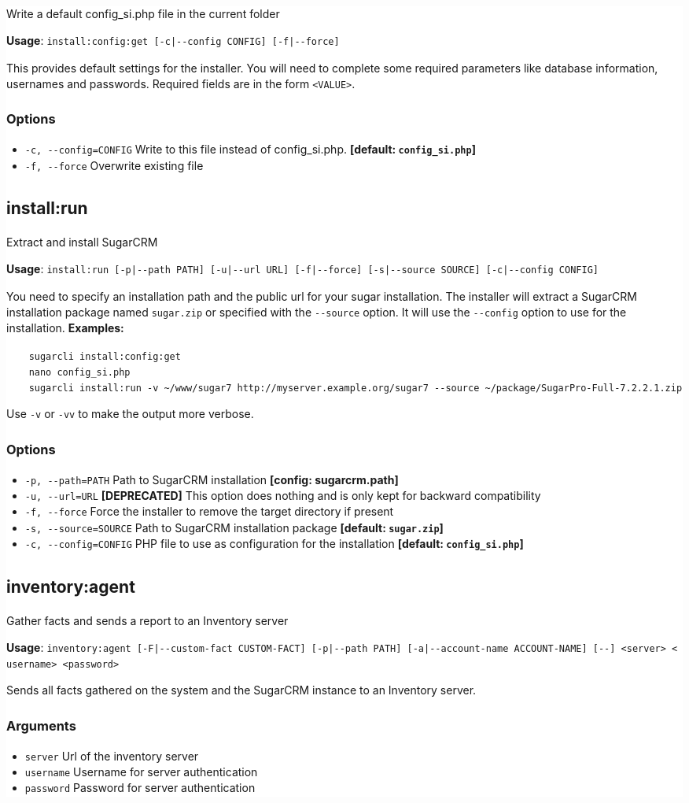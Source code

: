 Write a default config_si.php file in the current folder

**Usage**: `install:config:get [-c|--config CONFIG] [-f|--force]`

This provides default settings for the installer.
You will need to complete some required parameters like database information, usernames and passwords.
Required fields are in the form `<VALUE>`.

### Options
* `-c, --config=CONFIG`	Write to this file instead of config_si.php. **[default: `config_si.php`]**
* `-f, --force`	Overwrite existing file

install:run
-----------

Extract and install SugarCRM

**Usage**: `install:run [-p|--path PATH] [-u|--url URL] [-f|--force] [-s|--source SOURCE] [-c|--config CONFIG]`

You need to specify an installation path and the public url for your sugar installation.
The installer will extract a SugarCRM installation package named `sugar.zip`
or specified with the `--source` option.
It will use the `--config` option to use for the installation.
**Examples:**
```
    sugarcli install:config:get
    nano config_si.php
    sugarcli install:run -v ~/www/sugar7 http://myserver.example.org/sugar7 --source ~/package/SugarPro-Full-7.2.2.1.zip

```
Use `-v` or `-vv` to make the output more verbose.

### Options
* `-p, --path=PATH`	Path to SugarCRM installation **[config: sugarcrm.path]**
* `-u, --url=URL`	**[DEPRECATED]** This option does nothing and is only kept for backward compatibility
* `-f, --force`	Force the installer to remove the target directory if present
* `-s, --source=SOURCE`	Path to SugarCRM installation package **[default: `sugar.zip`]**
* `-c, --config=CONFIG`	PHP file to use as configuration for the installation **[default: `config_si.php`]**

inventory:agent
---------------

Gather facts and sends a report to an Inventory server

**Usage**: `inventory:agent [-F|--custom-fact CUSTOM-FACT] [-p|--path PATH] [-a|--account-name ACCOUNT-NAME] [--] <server> <username> <password>`

Sends all facts gathered on the system and the SugarCRM instance to an Inventory server.

### Arguments
* `server`	Url of the inventory server
* `username`	Username for server authentication
* `password`	Password for server authentication
